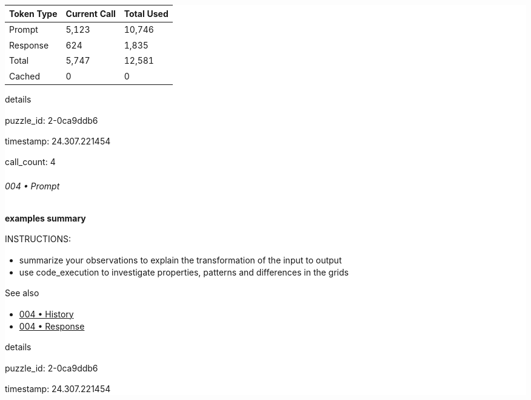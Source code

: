| Token Type | Current Call | Total Used |
| --- | --- | --- |
| Prompt | 5,123 | 10,746 |
| Response | 624 | 1,835 |
| Total | 5,747 | 12,581 |
| Cached | 0 | 0 |




details



puzzle\_id:
2-0ca9ddb6



timestamp:
24.307.221454



call\_count:
4






###### 004 • Prompt


**examples summary**


INSTRUCTIONS:


* summarize your observations to explain the transformation of the input to output
* use code\_execution to investigate properties, patterns and differences in the grids



See also


* [004 • History](index.html#document-sessions/24.307.221454/2-0ca9ddb6/004-history)
* [004 • Response](index.html#document-sessions/24.307.221454/2-0ca9ddb6/004-response)





details



puzzle\_id:
2-0ca9ddb6



timestamp:
24.307.221454

